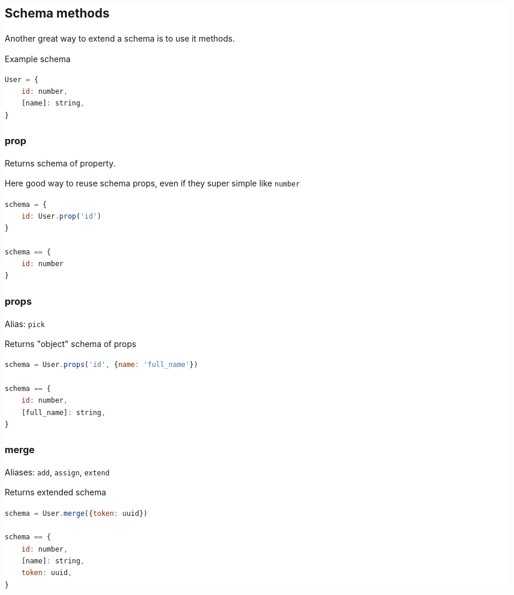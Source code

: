 ## Schema methods

Another great way to extend a schema is to use it methods.

Example schema
```js
User = {
    id: number,
    [name]: string,
}
```

### prop

Returns schema of property.

Here good way to reuse schema props, even if they super simple like `number`

```js
schema = {
    id: User.prop('id')
}

schema == {
    id: number
}
```

### props

Alias: `pick`

Returns "object" schema of props

```js
schema = User.props('id', {name: 'full_name'})
 
schema == {
    id: number,
    [full_name]: string,
}
```

### merge

Aliases: `add`, `assign`, `extend`

Returns extended schema

```js
schema = User.merge({token: uuid})
 
schema == {
    id: number,
    [name]: string,
    token: uuid,
}
```
